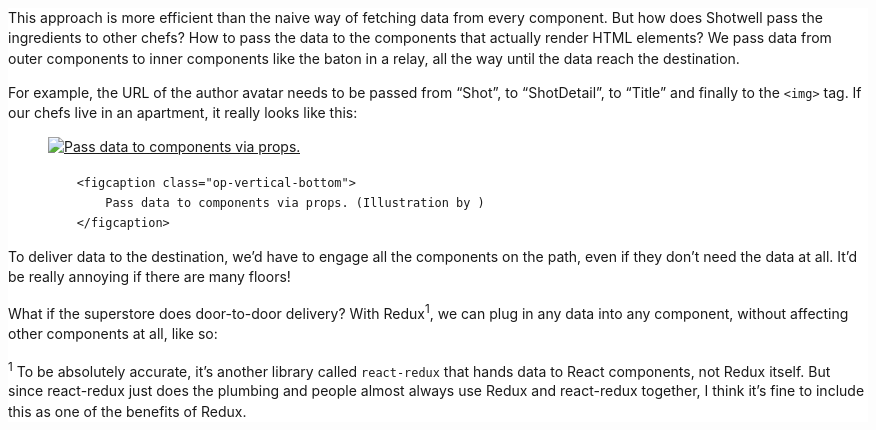 
<p>This approach is more efficient than the naive way of fetching data from every component. But how does Shotwell pass the ingredients to other chefs? How to pass the data to the components that actually render HTML elements? We pass data from outer components to inner components like the baton in a relay, all the way until the data reach the destination.</p>

<p>For example, the URL of the author avatar needs to be passed from “Shot”, to “ShotDetail”, to “Title” and finally to the <code>&lt;img&gt;</code> tag. If our chefs live in an apartment, it really looks like this:</p>











<figure >
	<a href="https://cloud.netlifyusercontent.com/assets/344dbf88-fdf9-42bb-adb4-46f01eedd629/a4b8e9be-2a65-4099-b003-da559bf8318b/redux-floor-without-redux.png">
		<img
			srcset="https://res.cloudinary.com/indysigner/image/fetch/f_auto,q_auto/w_400/https://cloud.netlifyusercontent.com/assets/344dbf88-fdf9-42bb-adb4-46f01eedd629/a4b8e9be-2a65-4099-b003-da559bf8318b/redux-floor-without-redux.png 400w,
			        https://res.cloudinary.com/indysigner/image/fetch/f_auto,q_auto/w_800/https://cloud.netlifyusercontent.com/assets/344dbf88-fdf9-42bb-adb4-46f01eedd629/a4b8e9be-2a65-4099-b003-da559bf8318b/redux-floor-without-redux.png 800w,
			        https://res.cloudinary.com/indysigner/image/fetch/f_auto,q_auto/w_1200/https://cloud.netlifyusercontent.com/assets/344dbf88-fdf9-42bb-adb4-46f01eedd629/a4b8e9be-2a65-4099-b003-da559bf8318b/redux-floor-without-redux.png 1200w,
			        https://res.cloudinary.com/indysigner/image/fetch/f_auto,q_auto/w_1600/https://cloud.netlifyusercontent.com/assets/344dbf88-fdf9-42bb-adb4-46f01eedd629/a4b8e9be-2a65-4099-b003-da559bf8318b/redux-floor-without-redux.png 1600w,
			        https://res.cloudinary.com/indysigner/image/fetch/f_auto,q_auto/w_2000/https://cloud.netlifyusercontent.com/assets/344dbf88-fdf9-42bb-adb4-46f01eedd629/a4b8e9be-2a65-4099-b003-da559bf8318b/redux-floor-without-redux.png 2000w"
			src="https://res.cloudinary.com/indysigner/image/fetch/f_auto,q_auto/w_400/https://cloud.netlifyusercontent.com/assets/344dbf88-fdf9-42bb-adb4-46f01eedd629/a4b8e9be-2a65-4099-b003-da559bf8318b/redux-floor-without-redux.png"
			sizes="100vw"
			alt="Pass data to components via props."
		/>
	</a>

	
		<figcaption class="op-vertical-bottom">
			Pass data to components via props. (Illustration by )
		</figcaption>
	
</figure>


<p>To deliver data to the destination, we’d have to engage all the components on the path, even if they don’t need the data at all. It’d be really annoying if there are many floors!</p>

<p class="c-pre-sidenote--left">What if the superstore does door-to-door delivery?
With Redux<sup>1</sup>, we can plug in any data into any component, without affecting other components at all, like so:</p><p class="c-sidenote c-sidenote--right"><sup>1</sup> To be absolutely accurate, it’s another library called <code>react-redux</code> that hands data to React components, not Redux itself. But since react-redux just does the plumbing and people almost always use Redux and react-redux together, I think it’s fine to include this as one of the benefits of Redux.</p>
